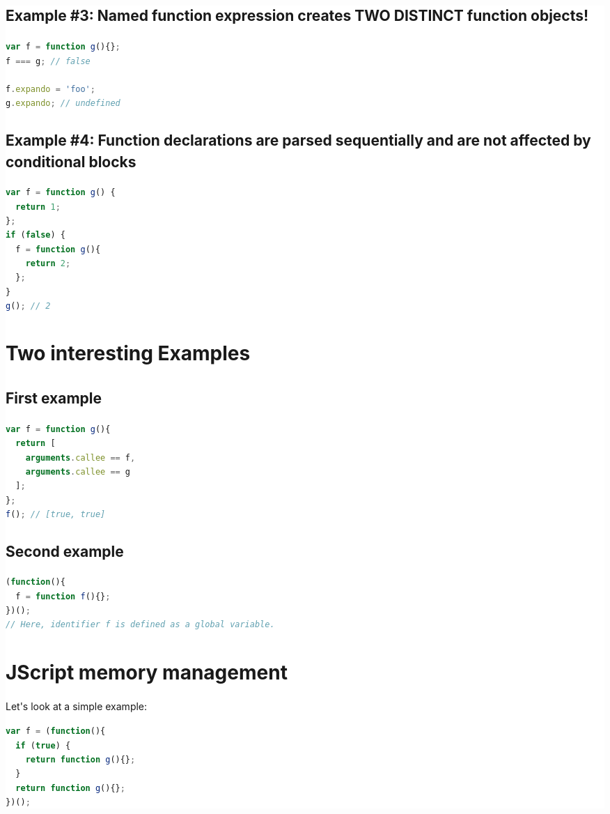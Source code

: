 ## Example #3: Named function expression creates TWO DISTINCT function objects!

```js
var f = function g(){};
f === g; // false

f.expando = 'foo';
g.expando; // undefined
```
## Example #4: Function declarations are parsed sequentially and are not affected by conditional blocks
```js
var f = function g() {
  return 1;
};
if (false) {
  f = function g(){
    return 2;
  };
}
g(); // 2
```
# Two interesting Examples
## First example
```js
var f = function g(){
  return [
    arguments.callee == f,
    arguments.callee == g
  ];
};
f(); // [true, true]
```
## Second example
```js
(function(){
  f = function f(){};
})();
// Here, identifier f is defined as a global variable.
```

# JScript memory management
Let's look at a simple example:
```js
var f = (function(){
  if (true) {
    return function g(){};
  }
  return function g(){};
})();
```
